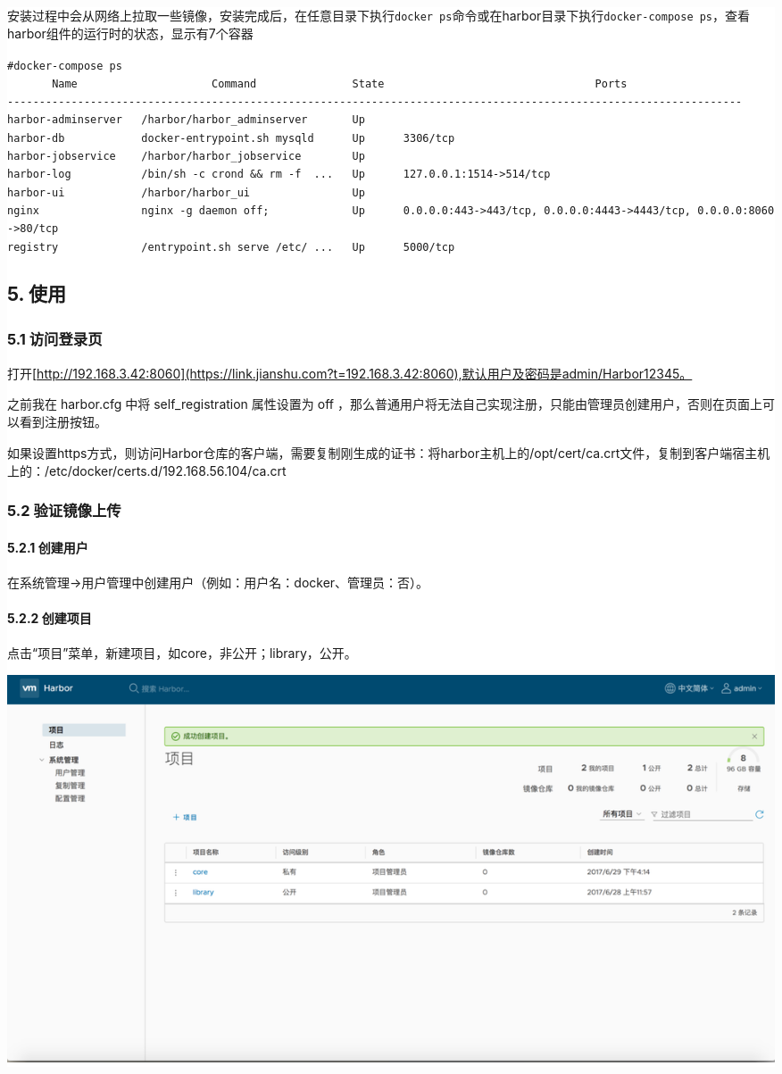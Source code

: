 安装过程中会从网络上拉取一些镜像，安装完成后，在任意目录下执行`docker ps`命令或在harbor目录下执行`docker-compose ps`，查看harbor组件的运行时的状态，显示有7个容器

```shell
#docker-compose ps
       Name                     Command               State                                 Ports     
-------------------------------------------------------------------------------------------------------------------
harbor-adminserver   /harbor/harbor_adminserver       Up    
harbor-db            docker-entrypoint.sh mysqld      Up      3306/tcp     
harbor-jobservice    /harbor/harbor_jobservice        Up                 
harbor-log           /bin/sh -c crond && rm -f  ...   Up      127.0.0.1:1514->514/tcp     
harbor-ui            /harbor/harbor_ui                Up                               
nginx                nginx -g daemon off;             Up      0.0.0.0:443->443/tcp, 0.0.0.0:4443->4443/tcp, 0.0.0.0:8060->80/tcp 
registry             /entrypoint.sh serve /etc/ ...   Up      5000/tcp    
```

## 5. 使用

### 5.1 访问登录页

打开[http://192.168.3.42:8060](https://link.jianshu.com?t=192.168.3.42:8060),默认用户及密码是admin/Harbor12345。

之前我在 harbor.cfg 中将 self_registration 属性设置为 off ，那么普通用户将无法自己实现注册，只能由管理员创建用户，否则在页面上可以看到注册按钮。

如果设置https方式，则访问Harbor仓库的客户端，需要复制刚生成的证书：将harbor主机上的/opt/cert/ca.crt文件，复制到客户端宿主机上的：/etc/docker/certs.d/192.168.56.104/ca.crt

### 5.2 验证镜像上传

#### 5.2.1 创建用户

在系统管理->用户管理中创建用户（例如：用户名：docker、管理员：否）。

#### 5.2.2 创建项目

点击“项目”菜单，新建项目，如core，非公开；library，公开。

![1025620-43b1d509d4b35c59](使用Harbor搭建企业级的Docker私有镜像库.assets/1025620-43b1d509d4b35c59.png)
